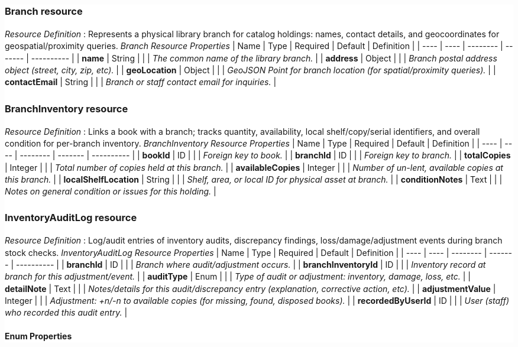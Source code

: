 ### Branch resource

_Resource Definition_ : Represents a physical library branch for catalog holdings: names, contact details, and geocoordinates for geospatial/proximity queries.
_Branch Resource Properties_
| Name | Type | Required | Default | Definition |
| ---- | ---- | -------- | ------- | ---------- |
| **name** | String | | | _The common name of the library branch._ |
| **address** | Object | | | _Branch postal address object (street, city, zip, etc)._ |
| **geoLocation** | Object | | | _GeoJSON Point for branch location (for spatial/proximity queries)._ |
| **contactEmail** | String | | | _Branch or staff contact email for inquiries._ |

### BranchInventory resource

_Resource Definition_ : Links a book with a branch; tracks quantity, availability, local shelf/copy/serial identifiers, and overall condition for per-branch inventory.
_BranchInventory Resource Properties_
| Name | Type | Required | Default | Definition |
| ---- | ---- | -------- | ------- | ---------- |
| **bookId** | ID | | | _Foreign key to book._ |
| **branchId** | ID | | | _Foreign key to branch._ |
| **totalCopies** | Integer | | | _Total number of copies held at this branch._ |
| **availableCopies** | Integer | | | _Number of un-lent, available copies at this branch._ |
| **localShelfLocation** | String | | | _Shelf, area, or local ID for physical asset at branch._ |
| **conditionNotes** | Text | | | _Notes on general condition or issues for this holding._ |

### InventoryAuditLog resource

_Resource Definition_ : Log/audit entries of inventory audits, discrepancy findings, loss/damage/adjustment events during branch stock checks.
_InventoryAuditLog Resource Properties_
| Name | Type | Required | Default | Definition |
| ---- | ---- | -------- | ------- | ---------- |
| **branchId** | ID | | | _Branch where audit/adjustment occurs._ |
| **branchInventoryId** | ID | | | _Inventory record at branch for this adjustment/event._ |
| **auditType** | Enum | | | _Type of audit or adjustment: inventory, damage, loss, etc._ |
| **detailNote** | Text | | | _Notes/details for this audit/discrepancy entry (explanation, corrective action, etc)._ |
| **adjustmentValue** | Integer | | | _Adjustment: +n/-n to available copies (for missing, found, disposed books)._ |
| **recordedByUserId** | ID | | | _User (staff) who recorded this audit entry._ |

#### Enum Properties
